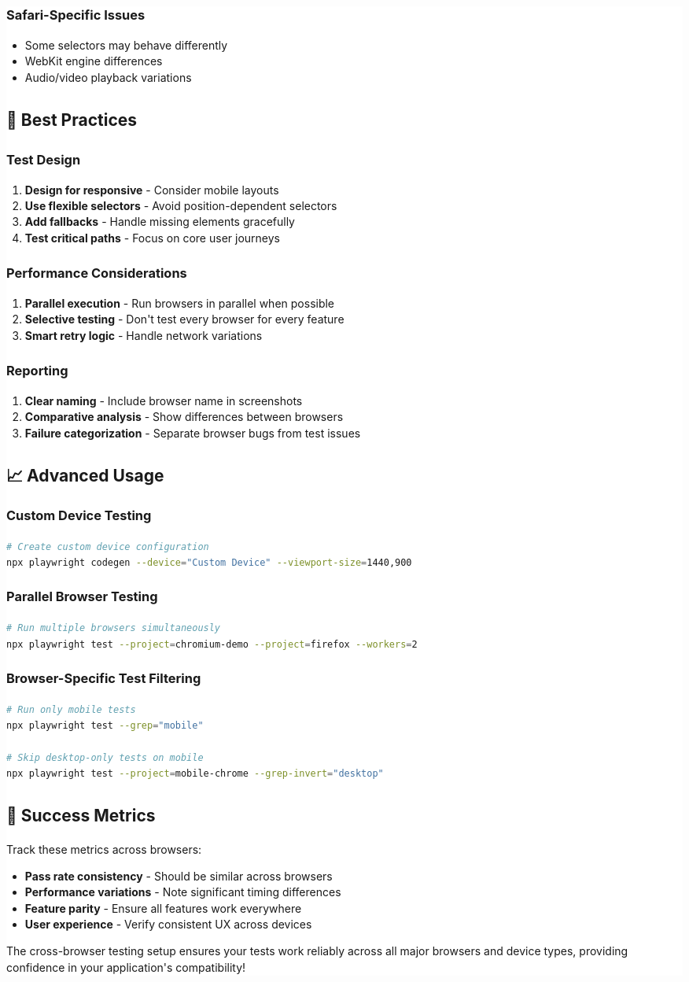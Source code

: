 ### Safari-Specific Issues
- Some selectors may behave differently
- WebKit engine differences
- Audio/video playback variations

## 🎯 Best Practices

### Test Design
1. **Design for responsive** - Consider mobile layouts
2. **Use flexible selectors** - Avoid position-dependent selectors
3. **Add fallbacks** - Handle missing elements gracefully
4. **Test critical paths** - Focus on core user journeys

### Performance Considerations
1. **Parallel execution** - Run browsers in parallel when possible
2. **Selective testing** - Don't test every browser for every feature
3. **Smart retry logic** - Handle network variations

### Reporting
1. **Clear naming** - Include browser name in screenshots
2. **Comparative analysis** - Show differences between browsers
3. **Failure categorization** - Separate browser bugs from test issues

## 📈 Advanced Usage

### Custom Device Testing
```bash
# Create custom device configuration
npx playwright codegen --device="Custom Device" --viewport-size=1440,900
```

### Parallel Browser Testing
```bash
# Run multiple browsers simultaneously
npx playwright test --project=chromium-demo --project=firefox --workers=2
```

### Browser-Specific Test Filtering
```bash
# Run only mobile tests
npx playwright test --grep="mobile" 

# Skip desktop-only tests on mobile
npx playwright test --project=mobile-chrome --grep-invert="desktop"
```

## 🎉 Success Metrics

Track these metrics across browsers:
- **Pass rate consistency** - Should be similar across browsers
- **Performance variations** - Note significant timing differences  
- **Feature parity** - Ensure all features work everywhere
- **User experience** - Verify consistent UX across devices

The cross-browser testing setup ensures your tests work reliably across all major browsers and device types, providing confidence in your application's compatibility!